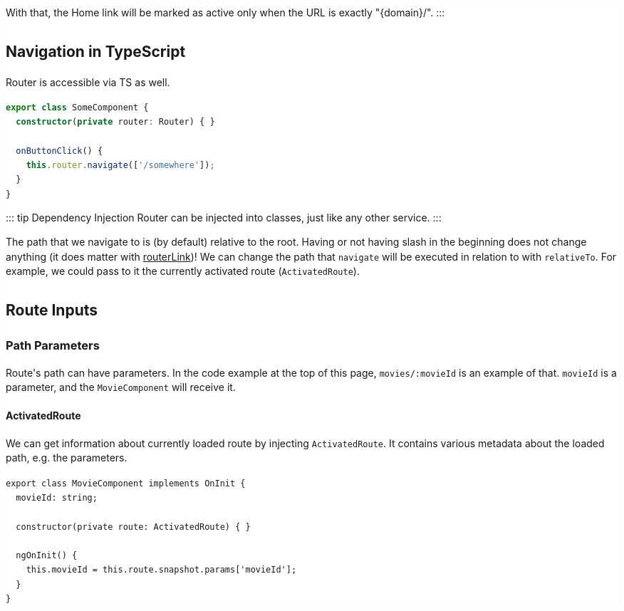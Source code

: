 With that, the Home link will be marked as active only when the URL is exactly
"{domain}/".
:::

## Navigation in TypeScript

Router is accessible via TS as well.

```ts
export class SomeComponent {
  constructor(private router: Router) { }

  onButtonClick() {
    this.router.navigate(['/somewhere']);
  }
}
```

::: tip Dependency Injection
Router can be injected into classes, just like any other service.
:::

The path that we navigate to is (by default) relative to the root.
Having or not having slash in the beginning does not change anything (it does
matter with [routerLink](#navigation))! We can change the path that `navigate`
will be executed in relation to with `relativeTo`. For example, we could pass to
it the currently activated route (`ActivatedRoute`).

## Route Inputs

### Path Parameters

Route's path can have parameters. In the code example at the top of this page,
`movies/:movieId` is an example of that. `movieId` is a parameter, and the
`MovieComponent` will receive it.

#### ActivatedRoute

We can get information about currently loaded route by injecting
`ActivatedRoute`. It contains various metadata about the loaded path, e.g. the
parameters.

```ts{4,7}
export class MovieComponent implements OnInit {
  movieId: string;

  constructor(private route: ActivatedRoute) { }

  ngOnInit() {
    this.movieId = this.route.snapshot.params['movieId'];
  }
}
```
